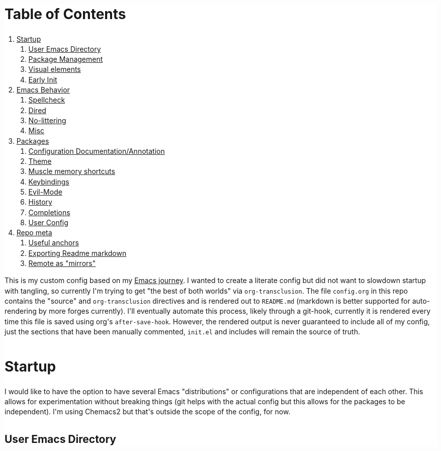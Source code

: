 
# Table of Contents

1.  [Startup](#Startup)
    1.  [User Emacs Directory](#User-Emacs-Directory)
    2.  [Package Management](#Package-Management)
    3.  [Visual elements](#Visual-elements)
    4.  [Early Init](#Early-Init)
2.  [Emacs Behavior](#Emacs-Behavior)
    1.  [Spellcheck](#Spellcheck)
    2.  [Dired](#Dired)
    3.  [No-littering](#No-littering)
    4.  [Misc](#Misc)
3.  [Packages](#Packages)
    1.  [Configuration Documentation/Annotation](#Configuration-Documentation-Annotation)
    2.  [Theme](#Theme)
    3.  [Muscle memory shortcuts](#Muscle-memory-shortcuts)
    4.  [Keybindings](#Keybindings)
    5.  [Evil-Mode](#Evil-Mode)
    6.  [History](#History)
    7.  [Completions](#Completions)
    8.  [User Config](#User-Config)
4.  [Repo meta](#Repo-meta)
    1.  [Useful anchors](#Useful-anchors)
    2.  [Exporting Readme markdown](#Exporting-Readme-markdown)
    3.  [Remote as "mirrors"](#Remote-as--mirrors-)

This is my custom config based on my [Emacs journey](https://shom.dev/posts/20211121_emacs-custom-configuration/). I wanted to create a literate config but did not want to slowdown startup with tangling, so currently I'm trying to get "the best of both worlds" via `org-transclusion`. The file `config.org` in this repo contains the "source" and `org-transclusion` directives and is rendered out to `README.md` (markdown is better supported for auto-rendering by more forges currently). I'll eventually automate this process, likely through a git-hook, currently it is rendered every time this file is saved using org's `after-save-hook`. However, the rendered output is never guaranteed to include all of my config, just the sections that have been manually commented, `init.el` and includes will remain the source of truth. 


<a id="Startup"></a>

# Startup

I would like to have the option to have several Emacs "distributions" or configurations that are independent of each other. This allows for experimentation without breaking things (git helps with the actual config but this allows for the packages to be independent). I'm using Chemacs2 but that's outside the scope of the config, for now.


<a id="User-Emacs-Directory"></a>

## User Emacs Directory

